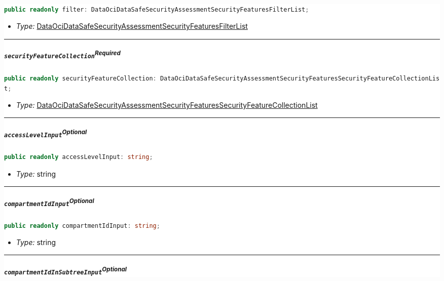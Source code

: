 ```typescript
public readonly filter: DataOciDataSafeSecurityAssessmentSecurityFeaturesFilterList;
```

- *Type:* <a href="#rhizo-co-terraform-provider-oci.dataOciDataSafeSecurityAssessmentSecurityFeatures.DataOciDataSafeSecurityAssessmentSecurityFeaturesFilterList">DataOciDataSafeSecurityAssessmentSecurityFeaturesFilterList</a>

---

##### `securityFeatureCollection`<sup>Required</sup> <a name="securityFeatureCollection" id="rhizo-co-terraform-provider-oci.dataOciDataSafeSecurityAssessmentSecurityFeatures.DataOciDataSafeSecurityAssessmentSecurityFeatures.property.securityFeatureCollection"></a>

```typescript
public readonly securityFeatureCollection: DataOciDataSafeSecurityAssessmentSecurityFeaturesSecurityFeatureCollectionList;
```

- *Type:* <a href="#rhizo-co-terraform-provider-oci.dataOciDataSafeSecurityAssessmentSecurityFeatures.DataOciDataSafeSecurityAssessmentSecurityFeaturesSecurityFeatureCollectionList">DataOciDataSafeSecurityAssessmentSecurityFeaturesSecurityFeatureCollectionList</a>

---

##### `accessLevelInput`<sup>Optional</sup> <a name="accessLevelInput" id="rhizo-co-terraform-provider-oci.dataOciDataSafeSecurityAssessmentSecurityFeatures.DataOciDataSafeSecurityAssessmentSecurityFeatures.property.accessLevelInput"></a>

```typescript
public readonly accessLevelInput: string;
```

- *Type:* string

---

##### `compartmentIdInput`<sup>Optional</sup> <a name="compartmentIdInput" id="rhizo-co-terraform-provider-oci.dataOciDataSafeSecurityAssessmentSecurityFeatures.DataOciDataSafeSecurityAssessmentSecurityFeatures.property.compartmentIdInput"></a>

```typescript
public readonly compartmentIdInput: string;
```

- *Type:* string

---

##### `compartmentIdInSubtreeInput`<sup>Optional</sup> <a name="compartmentIdInSubtreeInput" id="rhizo-co-terraform-provider-oci.dataOciDataSafeSecurityAssessmentSecurityFeatures.DataOciDataSafeSecurityAssessmentSecurityFeatures.property.compartmentIdInSubtreeInput"></a>
